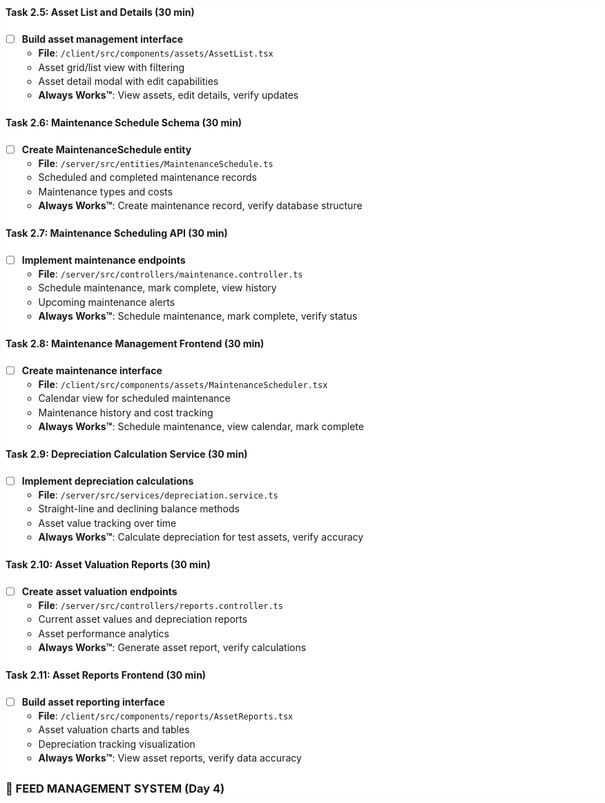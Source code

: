#### Task 2.5: Asset List and Details (30 min)
- [ ] **Build asset management interface**
  - **File**: `/client/src/components/assets/AssetList.tsx`
  - Asset grid/list view with filtering
  - Asset detail modal with edit capabilities
  - **Always Works™️**: View assets, edit details, verify updates

#### Task 2.6: Maintenance Schedule Schema (30 min)
- [ ] **Create MaintenanceSchedule entity**
  - **File**: `/server/src/entities/MaintenanceSchedule.ts`
  - Scheduled and completed maintenance records
  - Maintenance types and costs
  - **Always Works™️**: Create maintenance record, verify database structure

#### Task 2.7: Maintenance Scheduling API (30 min)
- [ ] **Implement maintenance endpoints**
  - **File**: `/server/src/controllers/maintenance.controller.ts`
  - Schedule maintenance, mark complete, view history
  - Upcoming maintenance alerts
  - **Always Works™️**: Schedule maintenance, mark complete, verify status

#### Task 2.8: Maintenance Management Frontend (30 min)
- [ ] **Create maintenance interface**
  - **File**: `/client/src/components/assets/MaintenanceScheduler.tsx`
  - Calendar view for scheduled maintenance
  - Maintenance history and cost tracking
  - **Always Works™️**: Schedule maintenance, view calendar, mark complete

#### Task 2.9: Depreciation Calculation Service (30 min)
- [ ] **Implement depreciation calculations**
  - **File**: `/server/src/services/depreciation.service.ts`
  - Straight-line and declining balance methods
  - Asset value tracking over time
  - **Always Works™️**: Calculate depreciation for test assets, verify accuracy

#### Task 2.10: Asset Valuation Reports (30 min)
- [ ] **Create asset valuation endpoints**
  - **File**: `/server/src/controllers/reports.controller.ts`
  - Current asset values and depreciation reports
  - Asset performance analytics
  - **Always Works™️**: Generate asset report, verify calculations

#### Task 2.11: Asset Reports Frontend (30 min)
- [ ] **Build asset reporting interface**
  - **File**: `/client/src/components/reports/AssetReports.tsx`
  - Asset valuation charts and tables
  - Depreciation tracking visualization
  - **Always Works™️**: View asset reports, verify data accuracy

### 🌾 FEED MANAGEMENT SYSTEM (Day 4)
